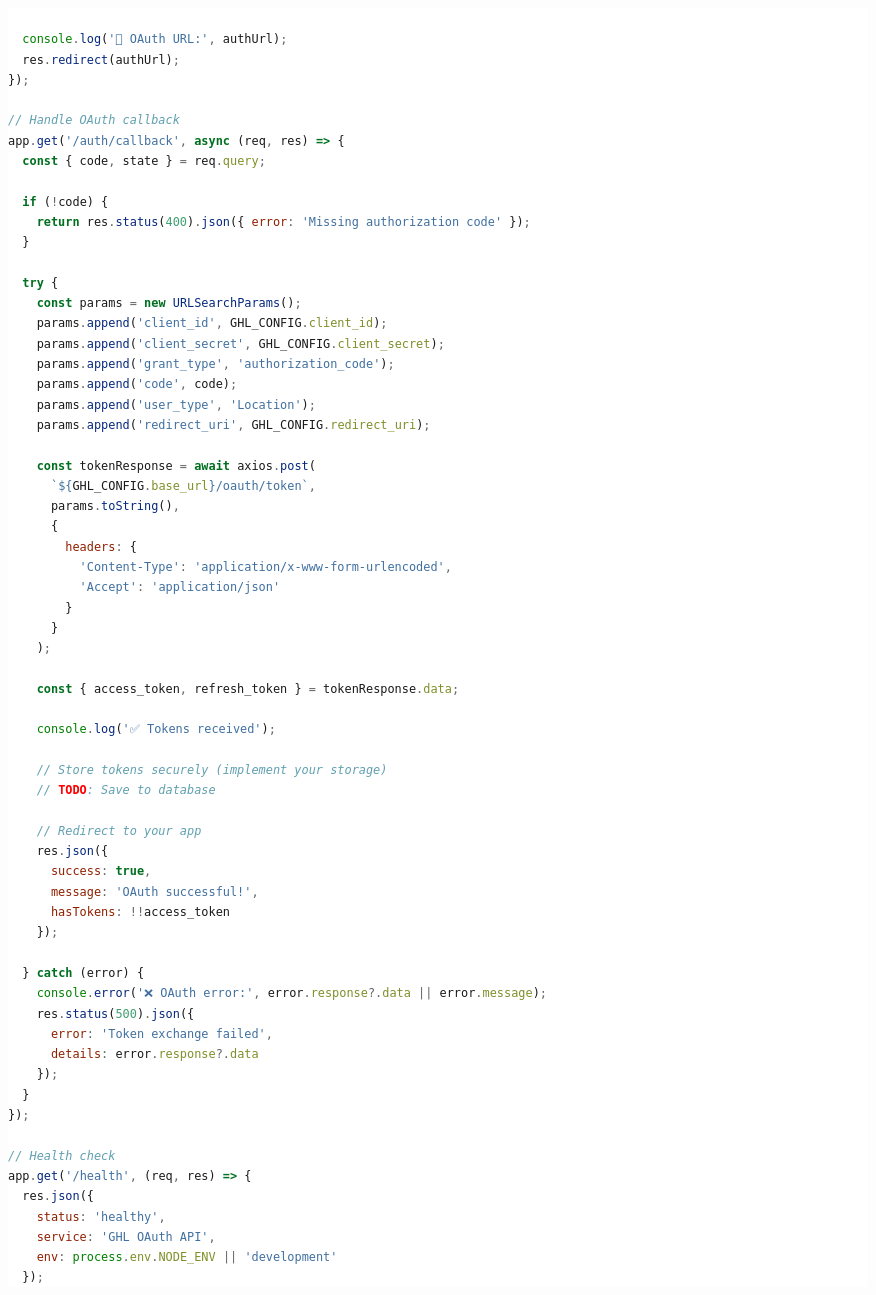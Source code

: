 ```javascript
  
  console.log('📍 OAuth URL:', authUrl);
  res.redirect(authUrl);
});

// Handle OAuth callback
app.get('/auth/callback', async (req, res) => {
  const { code, state } = req.query;
  
  if (!code) {
    return res.status(400).json({ error: 'Missing authorization code' });
  }
  
  try {
    const params = new URLSearchParams();
    params.append('client_id', GHL_CONFIG.client_id);
    params.append('client_secret', GHL_CONFIG.client_secret);
    params.append('grant_type', 'authorization_code');
    params.append('code', code);
    params.append('user_type', 'Location');
    params.append('redirect_uri', GHL_CONFIG.redirect_uri);
    
    const tokenResponse = await axios.post(
      `${GHL_CONFIG.base_url}/oauth/token`,
      params.toString(),
      {
        headers: {
          'Content-Type': 'application/x-www-form-urlencoded',
          'Accept': 'application/json'
        }
      }
    );
    
    const { access_token, refresh_token } = tokenResponse.data;
    
    console.log('✅ Tokens received');
    
    // Store tokens securely (implement your storage)
    // TODO: Save to database
    
    // Redirect to your app
    res.json({ 
      success: true, 
      message: 'OAuth successful!',
      hasTokens: !!access_token 
    });
    
  } catch (error) {
    console.error('❌ OAuth error:', error.response?.data || error.message);
    res.status(500).json({ 
      error: 'Token exchange failed',
      details: error.response?.data 
    });
  }
});

// Health check
app.get('/health', (req, res) => {
  res.json({ 
    status: 'healthy', 
    service: 'GHL OAuth API',
    env: process.env.NODE_ENV || 'development'
  });
```
